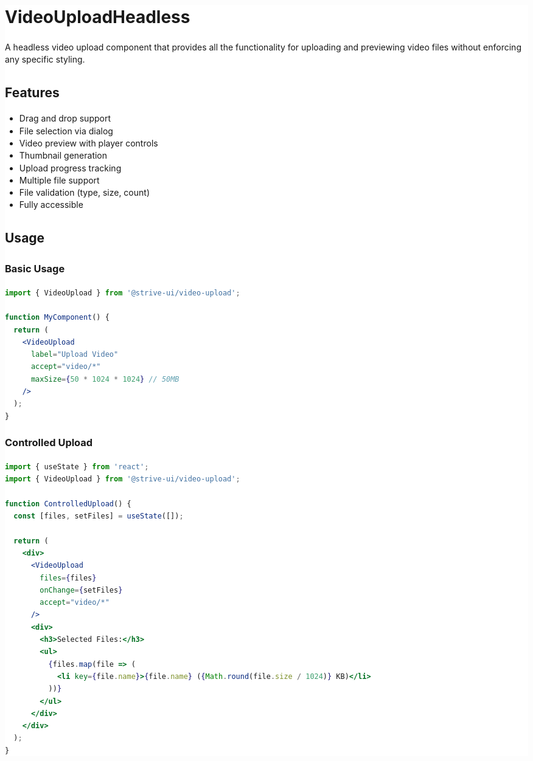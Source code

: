 # VideoUploadHeadless

A headless video upload component that provides all the functionality for uploading and previewing video files without enforcing any specific styling.

## Features

- Drag and drop support
- File selection via dialog
- Video preview with player controls
- Thumbnail generation
- Upload progress tracking
- Multiple file support
- File validation (type, size, count)
- Fully accessible

## Usage

### Basic Usage

```jsx
import { VideoUpload } from '@strive-ui/video-upload';

function MyComponent() {
  return (
    <VideoUpload 
      label="Upload Video" 
      accept="video/*"
      maxSize={50 * 1024 * 1024} // 50MB
    />
  );
}
```

### Controlled Upload

```jsx
import { useState } from 'react';
import { VideoUpload } from '@strive-ui/video-upload';

function ControlledUpload() {
  const [files, setFiles] = useState([]);
  
  return (
    <div>
      <VideoUpload 
        files={files} 
        onChange={setFiles}
        accept="video/*"
      />
      <div>
        <h3>Selected Files:</h3>
        <ul>
          {files.map(file => (
            <li key={file.name}>{file.name} ({Math.round(file.size / 1024)} KB)</li>
          ))}
        </ul>
      </div>
    </div>
  );
}
```
